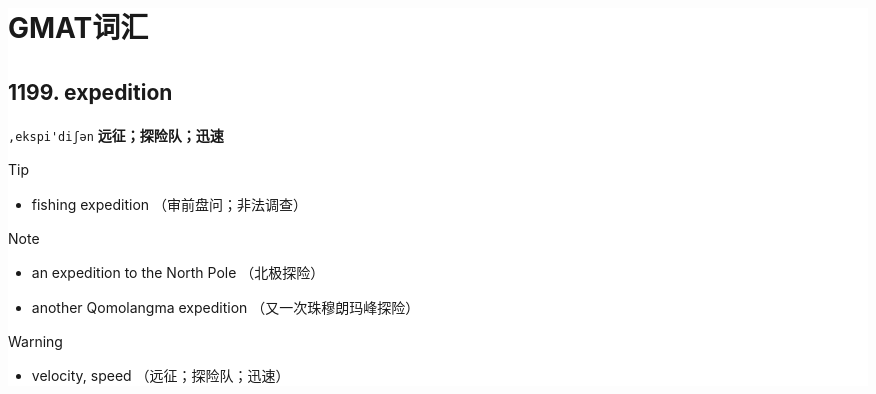 # GMAT词汇

## 1199. expedition

`,ekspi'diʃən`  **远征；探险队；迅速**

> [!TIP]
>
> - fishing expedition （审前盘问；非法调查）
>

> [!NOTE]
>
> - an expedition to the North Pole （北极探险）
>
> - another Qomolangma expedition （又一次珠穆朗玛峰探险）
>

> [!WARNING]
>
> - velocity, speed （远征；探险队；迅速）
>

